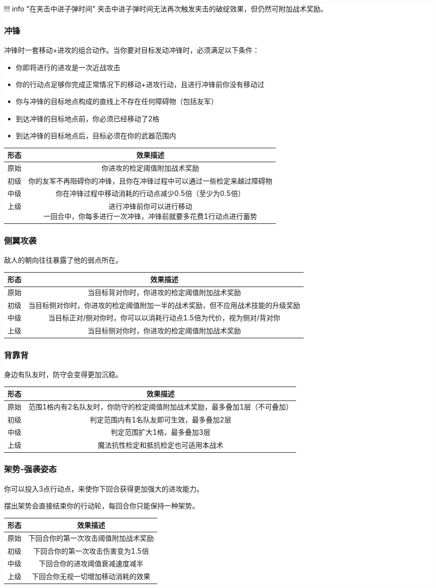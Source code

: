 !!! info "在夹击中进子弹时间"
    夹击中进子弹时间无法再次触发夹击的破绽效果，但仍然可附加战术奖励。


### 冲锋

冲锋时一套移动+进攻的组合动作。当你要对目标发动冲锋时，必须满足以下条件：

* 你即将进行的进攻是一次近战攻击

* 你的行动点足够你完成正常情况下的移动+进攻行动，且进行冲锋前你没有移动过

* 你与冲锋的目标地点构成的直线上不存在任何障碍物（包括友军）

* 到达冲锋的目标地点前，你必须已经移动了2格

* 到达冲锋的目标地点后，目标必须在你的武器范围内

形态|效果描述
:--:|:--:
原始|你进攻的检定阈值附加战术奖励
初级|你的友军不再阻碍你的冲锋，且你在冲锋过程中可以通过一些检定来越过障碍物
中级|你在冲锋过程中移动消耗的行动点减少0.5倍（至少为0.5倍）
上级|进行冲锋前你可以进行移动<br>一回合中，你每多进行一次冲锋，冲锋前就要多花费1行动点进行蓄势

### 侧翼攻袭

敌人的朝向往往暴露了他的弱点所在。

形态|效果描述
:--:|:--:
原始|当目标背对你时，你进攻的检定阈值附加战术奖励
初级|当目标侧对你时，你进攻的检定阈值附加一半的战术奖励，但不应用战术技能的升级奖励
中级|当目标正对/侧对你时，你可以以消耗行动点1.5倍为代价，视为侧对/背对你
上级|当目标侧对你时，你进攻的检定阈值附加战术奖励

### 背靠背

身边有队友时，防守会变得更加沉稳。

形态|效果描述
:--:|:--:
原始|范围1格内有2名队友时，你防守的检定阈值附加战术奖励，最多叠加1层（不可叠加）
初级|判定范围内有1名队友即可生效，最多叠加2层
中级|判定范围扩大1格，最多叠加3层
上级|魔法抗性检定和抵抗检定也可适用本战术


### 架势-强袭姿态

你可以投入3点行动点，来使你下回合获得更加强大的进攻能力。

摆出架势会直接结束你的行动轮，每回合你只能保持一种架势。

形态|效果描述
:--:|:--:
原始|下回合你的第一次攻击阈值附加战术奖励
初级|下回合你的第一次攻击伤害变为1.5倍
中级|下回合你的进攻阈值衰减速度减半
上级|下回合你无视一切增加移动消耗的效果
